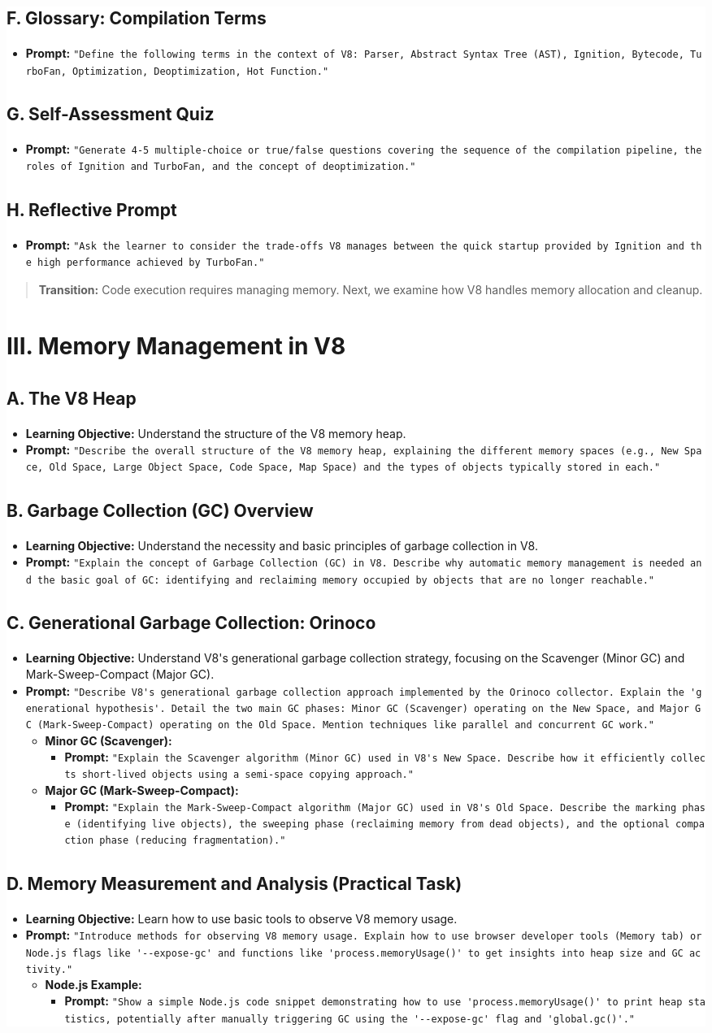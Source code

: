 ## F. Glossary: Compilation Terms
*   **Prompt:** `"Define the following terms in the context of V8: Parser, Abstract Syntax Tree (AST), Ignition, Bytecode, TurboFan, Optimization, Deoptimization, Hot Function."`

## G. Self-Assessment Quiz
*   **Prompt:** `"Generate 4-5 multiple-choice or true/false questions covering the sequence of the compilation pipeline, the roles of Ignition and TurboFan, and the concept of deoptimization."`

## H. Reflective Prompt
*   **Prompt:** `"Ask the learner to consider the trade-offs V8 manages between the quick startup provided by Ignition and the high performance achieved by TurboFan."`

> **Transition:** Code execution requires managing memory. Next, we examine how V8 handles memory allocation and cleanup.

# III. Memory Management in V8

## A. The V8 Heap
*   **Learning Objective:** Understand the structure of the V8 memory heap.
*   **Prompt:** `"Describe the overall structure of the V8 memory heap, explaining the different memory spaces (e.g., New Space, Old Space, Large Object Space, Code Space, Map Space) and the types of objects typically stored in each."`

## B. Garbage Collection (GC) Overview
*   **Learning Objective:** Understand the necessity and basic principles of garbage collection in V8.
*   **Prompt:** `"Explain the concept of Garbage Collection (GC) in V8. Describe why automatic memory management is needed and the basic goal of GC: identifying and reclaiming memory occupied by objects that are no longer reachable."`

## C. Generational Garbage Collection: Orinoco
*   **Learning Objective:** Understand V8's generational garbage collection strategy, focusing on the Scavenger (Minor GC) and Mark-Sweep-Compact (Major GC).
*   **Prompt:** `"Describe V8's generational garbage collection approach implemented by the Orinoco collector. Explain the 'generational hypothesis'. Detail the two main GC phases: Minor GC (Scavenger) operating on the New Space, and Major GC (Mark-Sweep-Compact) operating on the Old Space. Mention techniques like parallel and concurrent GC work."`
    *   **Minor GC (Scavenger):**
        *   **Prompt:** `"Explain the Scavenger algorithm (Minor GC) used in V8's New Space. Describe how it efficiently collects short-lived objects using a semi-space copying approach."`
    *   **Major GC (Mark-Sweep-Compact):**
        *   **Prompt:** `"Explain the Mark-Sweep-Compact algorithm (Major GC) used in V8's Old Space. Describe the marking phase (identifying live objects), the sweeping phase (reclaiming memory from dead objects), and the optional compaction phase (reducing fragmentation)." `

## D. Memory Measurement and Analysis (Practical Task)
*   **Learning Objective:** Learn how to use basic tools to observe V8 memory usage.
*   **Prompt:** `"Introduce methods for observing V8 memory usage. Explain how to use browser developer tools (Memory tab) or Node.js flags like '--expose-gc' and functions like 'process.memoryUsage()' to get insights into heap size and GC activity."`
    *   **Node.js Example:**
        *   **Prompt:** `"Show a simple Node.js code snippet demonstrating how to use 'process.memoryUsage()' to print heap statistics, potentially after manually triggering GC using the '--expose-gc' flag and 'global.gc()'."`
